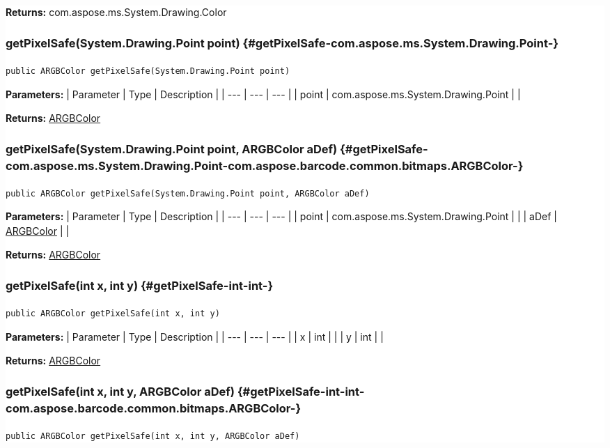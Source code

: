**Returns:**
com.aspose.ms.System.Drawing.Color
### getPixelSafe(System.Drawing.Point point) {#getPixelSafe-com.aspose.ms.System.Drawing.Point-}
```
public ARGBColor getPixelSafe(System.Drawing.Point point)
```




**Parameters:**
| Parameter | Type | Description |
| --- | --- | --- |
| point | com.aspose.ms.System.Drawing.Point |  |

**Returns:**
[ARGBColor](../../com.aspose.barcode.common.bitmaps/argbcolor)
### getPixelSafe(System.Drawing.Point point, ARGBColor aDef) {#getPixelSafe-com.aspose.ms.System.Drawing.Point-com.aspose.barcode.common.bitmaps.ARGBColor-}
```
public ARGBColor getPixelSafe(System.Drawing.Point point, ARGBColor aDef)
```




**Parameters:**
| Parameter | Type | Description |
| --- | --- | --- |
| point | com.aspose.ms.System.Drawing.Point |  |
| aDef | [ARGBColor](../../com.aspose.barcode.common.bitmaps/argbcolor) |  |

**Returns:**
[ARGBColor](../../com.aspose.barcode.common.bitmaps/argbcolor)
### getPixelSafe(int x, int y) {#getPixelSafe-int-int-}
```
public ARGBColor getPixelSafe(int x, int y)
```




**Parameters:**
| Parameter | Type | Description |
| --- | --- | --- |
| x | int |  |
| y | int |  |

**Returns:**
[ARGBColor](../../com.aspose.barcode.common.bitmaps/argbcolor)
### getPixelSafe(int x, int y, ARGBColor aDef) {#getPixelSafe-int-int-com.aspose.barcode.common.bitmaps.ARGBColor-}
```
public ARGBColor getPixelSafe(int x, int y, ARGBColor aDef)
```
